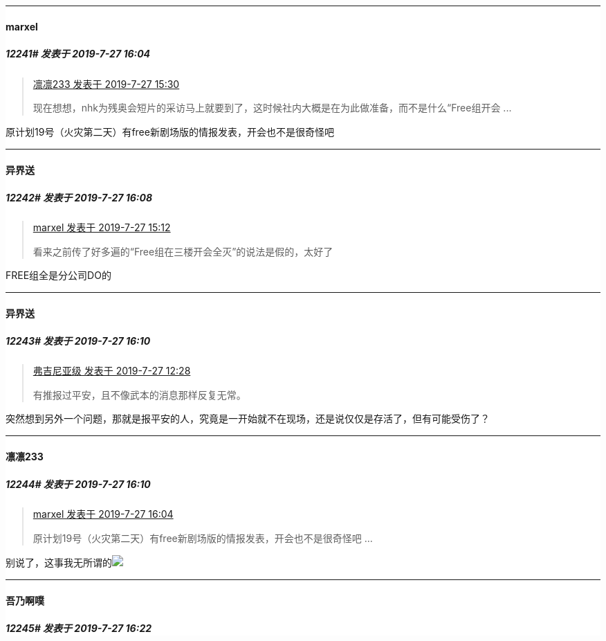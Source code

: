
-----

####  marxel  
##### 12241#       发表于 2019-7-27 16:04


<blockquote><a href="httphttps://bbs.saraba1st.com/2b/forum.php?mod=redirect&amp;goto=findpost&amp;pid=44683165&amp;ptid=1847593" target="_blank">凛凛233 发表于 2019-7-27 15:30</a>

现在想想，nhk为残奥会短片的采访马上就要到了，这时候社内大概是在为此做准备，而不是什么“Free组开会 ...</blockquote>
原计划19号（火灾第二天）有free新剧场版的情报发表，开会也不是很奇怪吧


-----

####  异界送  
##### 12242#       发表于 2019-7-27 16:08


<blockquote><a href="httphttps://bbs.saraba1st.com/2b/forum.php?mod=redirect&amp;goto=findpost&amp;pid=44683010&amp;ptid=1847593" target="_blank">marxel 发表于 2019-7-27 15:12</a>

看来之前传了好多遍的“Free组在三楼开会全灭”的说法是假的，太好了</blockquote>
FREE组全是分公司DO的


-----

####  异界送  
##### 12243#       发表于 2019-7-27 16:10


<blockquote><a href="httphttps://bbs.saraba1st.com/2b/forum.php?mod=redirect&amp;goto=findpost&amp;pid=44681382&amp;ptid=1847593" target="_blank">弗吉尼亚级 发表于 2019-7-27 12:28</a>

有推报过平安，且不像武本的消息那样反复无常。</blockquote>
突然想到另外一个问题，那就是报平安的人，究竟是一开始就不在现场，还是说仅仅是存活了，但有可能受伤了？


-----

####  凛凛233  
##### 12244#       发表于 2019-7-27 16:10


<blockquote><a href="httphttps://bbs.saraba1st.com/2b/forum.php?mod=redirect&amp;goto=findpost&amp;pid=44683525&amp;ptid=1847593" target="_blank">marxel 发表于 2019-7-27 16:04</a>

原计划19号（火灾第二天）有free新剧场版的情报发表，开会也不是很奇怪吧 ...</blockquote>
别说了，这事我无所谓的<img src="https://static.saraba1st.com/image/smiley/face2017/144.png" referrerpolicy="no-referrer">


-----

####  吾乃啊噗  
##### 12245#       发表于 2019-7-27 16:22

